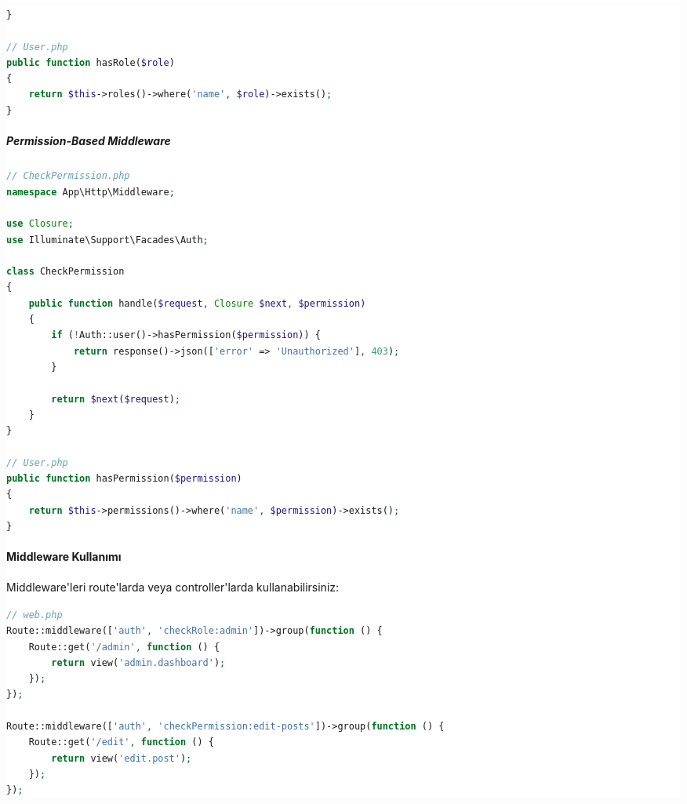 ```php
}

// User.php
public function hasRole($role)
{
    return $this->roles()->where('name', $role)->exists();
}
```

##### Permission-Based Middleware

```php
// CheckPermission.php
namespace App\Http\Middleware;

use Closure;
use Illuminate\Support\Facades\Auth;

class CheckPermission
{
    public function handle($request, Closure $next, $permission)
    {
        if (!Auth::user()->hasPermission($permission)) {
            return response()->json(['error' => 'Unauthorized'], 403);
        }

        return $next($request);
    }
}

// User.php
public function hasPermission($permission)
{
    return $this->permissions()->where('name', $permission)->exists();
}
```

#### Middleware Kullanımı

Middleware'leri route'larda veya controller'larda kullanabilirsiniz:

```php
// web.php
Route::middleware(['auth', 'checkRole:admin'])->group(function () {
    Route::get('/admin', function () {
        return view('admin.dashboard');
    });
});

Route::middleware(['auth', 'checkPermission:edit-posts'])->group(function () {
    Route::get('/edit', function () {
        return view('edit.post');
    });
});
```
